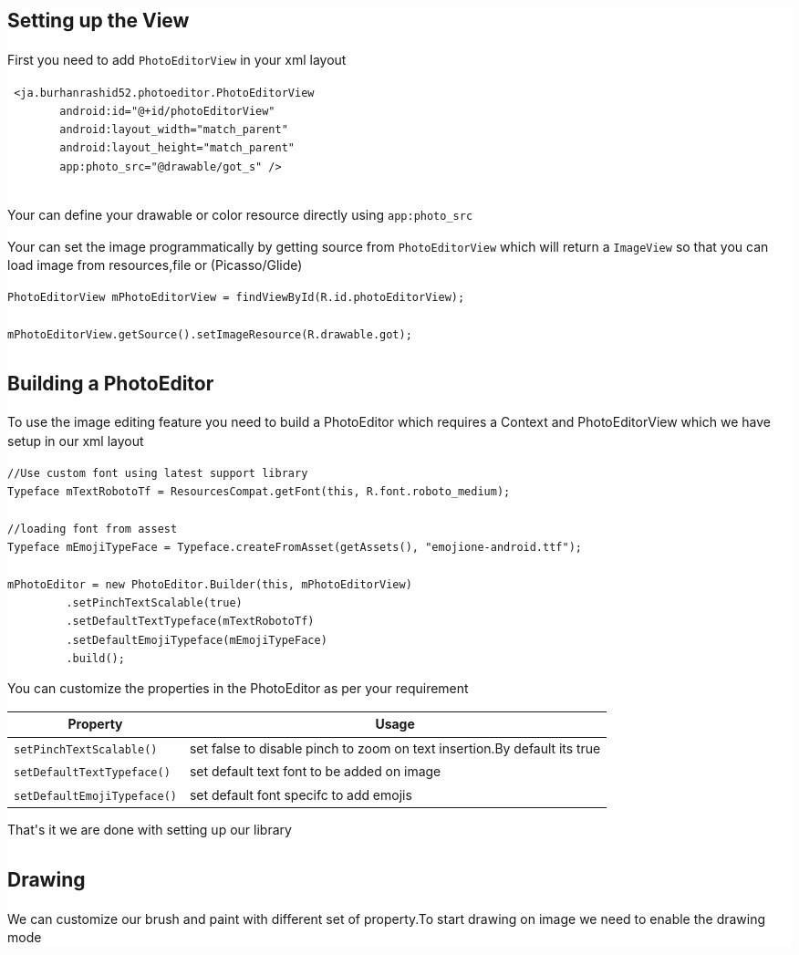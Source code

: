 ## Setting up the View
First you need to add `PhotoEditorView` in your xml layout

```
 <ja.burhanrashid52.photoeditor.PhotoEditorView
        android:id="@+id/photoEditorView"
        android:layout_width="match_parent"
        android:layout_height="match_parent"
        app:photo_src="@drawable/got_s" />
  
```
Your can define your drawable or color resource directly using `app:photo_src`

Your can set the image programmatically by getting source from `PhotoEditorView` which will return a `ImageView` so that you can load image from resources,file or (Picasso/Glide)
```
PhotoEditorView mPhotoEditorView = findViewById(R.id.photoEditorView);

mPhotoEditorView.getSource().setImageResource(R.drawable.got);
```

## Building a PhotoEditor
To use the image editing feature you need to build a PhotoEditor which requires a Context and PhotoEditorView which we have setup in our xml layout


```
//Use custom font using latest support library
Typeface mTextRobotoTf = ResourcesCompat.getFont(this, R.font.roboto_medium);

//loading font from assest
Typeface mEmojiTypeFace = Typeface.createFromAsset(getAssets(), "emojione-android.ttf");

mPhotoEditor = new PhotoEditor.Builder(this, mPhotoEditorView)
         .setPinchTextScalable(true)
         .setDefaultTextTypeface(mTextRobotoTf)
         .setDefaultEmojiTypeface(mEmojiTypeFace)
         .build();
 ```
You can customize the properties in the PhotoEditor as per your requirement

| Property  | Usage |
| ------------- | ------------- |
| `setPinchTextScalable()`  | set false to disable pinch to zoom on text insertion.By default its true
| `setDefaultTextTypeface()`  | set default text font to be added on image  |
| `setDefaultEmojiTypeface()`  | set default font specifc to add emojis |

That's it we are done with setting up our library



## Drawing
We can customize our brush and paint with different set of property.To start drawing on image we need to enable the drawing mode

